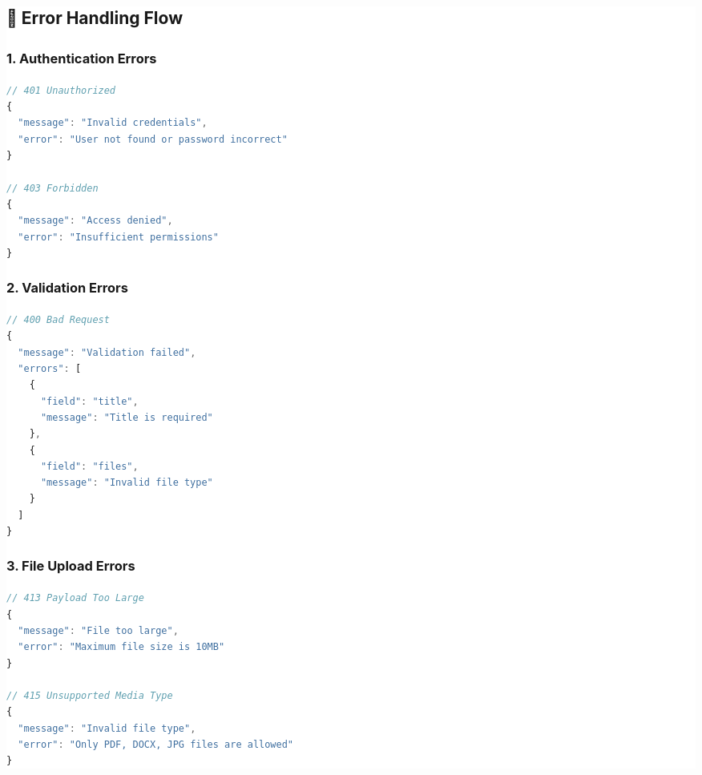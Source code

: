 ```javascript
```

## 🔧 Error Handling Flow

### 1. Authentication Errors

```javascript
// 401 Unauthorized
{
  "message": "Invalid credentials",
  "error": "User not found or password incorrect"
}

// 403 Forbidden
{
  "message": "Access denied",
  "error": "Insufficient permissions"
}
```

### 2. Validation Errors

```javascript
// 400 Bad Request
{
  "message": "Validation failed",
  "errors": [
    {
      "field": "title",
      "message": "Title is required"
    },
    {
      "field": "files",
      "message": "Invalid file type"
    }
  ]
}
```

### 3. File Upload Errors

```javascript
// 413 Payload Too Large
{
  "message": "File too large",
  "error": "Maximum file size is 10MB"
}

// 415 Unsupported Media Type
{
  "message": "Invalid file type",
  "error": "Only PDF, DOCX, JPG files are allowed"
}
```
